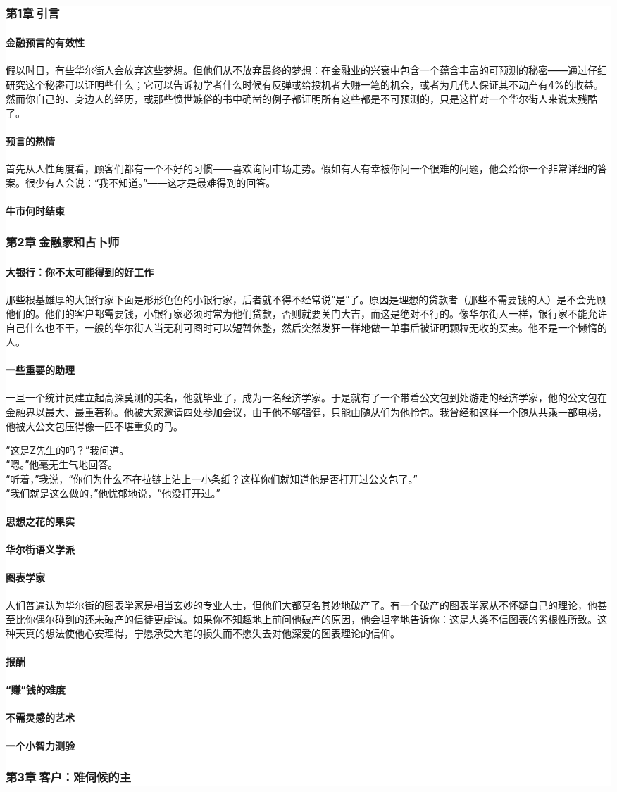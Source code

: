 ### 第1章 引言

#### 金融预言的有效性

假以时日，有些华尔街人会放弃这些梦想。但他们从不放弃最终的梦想：在金融业的兴衰中包含一个蕴含丰富的可预测的秘密——通过仔细研究这个秘密可以证明些什么；它可以告诉初学者什么时候有反弹或给投机者大赚一笔的机会，或者为几代人保证其不动产有4%的收益。然而你自己的、身边人的经历，或那些愤世嫉俗的书中确凿的例子都证明所有这些都是不可预测的，只是这样对一个华尔街人来说太残酷了。

#### 预言的热情

首先从人性角度看，顾客们都有一个不好的习惯——喜欢询问市场走势。假如有人有幸被你问一个很难的问题，他会给你一个非常详细的答案。很少有人会说：“我不知道。”——这才是最难得到的回答。

#### 牛市何时结束

### 第2章 金融家和占卜师

#### 大银行：你不太可能得到的好工作

那些根基雄厚的大银行家下面是形形色色的小银行家，后者就不得不经常说“是”了。原因是理想的贷款者（那些不需要钱的人）是不会光顾他们的。他们的客户都需要钱，小银行家必须时常为他们贷款，否则就要关门大吉，而这是绝对不行的。像华尔街人一样，银行家不能允许自己什么也不干，一般的华尔街人当无利可图时可以短暂休整，然后突然发狂一样地做一单事后被证明颗粒无收的买卖。他不是一个懒惰的人。

#### 一些重要的助理

一旦一个统计员建立起高深莫测的美名，他就毕业了，成为一名经济学家。于是就有了一个带着公文包到处游走的经济学家，他的公文包在金融界以最大、最重著称。他被大家邀请四处参加会议，由于他不够强健，只能由随从们为他拎包。我曾经和这样一个随从共乘一部电梯，他被大公文包压得像一匹不堪重负的马。

“这是Z先生的吗？”我问道。   
“嗯。”他毫无生气地回答。   
“听着，”我说，“你们为什么不在拉链上沾上一小条纸？这样你们就知道他是否打开过公文包了。”   
“我们就是这么做的，”他忧郁地说，“他没打开过。”   

#### 思想之花的果实

#### 华尔街语义学派

#### 图表学家

人们普遍认为华尔街的图表学家是相当玄妙的专业人士，但他们大都莫名其妙地破产了。有一个破产的图表学家从不怀疑自己的理论，他甚至比你偶尔碰到的还未破产的信徒更虔诚。如果你不知趣地上前问他破产的原因，他会坦率地告诉你：这是人类不信图表的劣根性所致。这种天真的想法使他心安理得，宁愿承受大笔的损失而不愿失去对他深爱的图表理论的信仰。

#### 报酬



#### “赚”钱的难度



#### 不需灵感的艺术



#### 一个小智力测验



### 第3章 客户：难伺候的主
